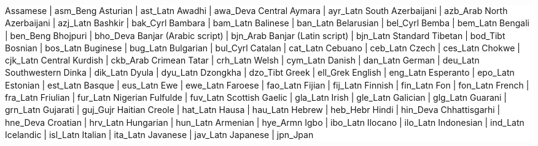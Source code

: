 Assamese | asm_Beng
Asturian | ast_Latn
Awadhi | awa_Deva
Central Aymara | ayr_Latn
South Azerbaijani | azb_Arab
North Azerbaijani | azj_Latn
Bashkir | bak_Cyrl
Bambara | bam_Latn
Balinese | ban_Latn
Belarusian | bel_Cyrl
Bemba | bem_Latn
Bengali | ben_Beng
Bhojpuri | bho_Deva
Banjar (Arabic script) | bjn_Arab
Banjar (Latin script) | bjn_Latn
Standard Tibetan | bod_Tibt
Bosnian | bos_Latn
Buginese | bug_Latn
Bulgarian | bul_Cyrl
Catalan | cat_Latn
Cebuano | ceb_Latn
Czech | ces_Latn
Chokwe | cjk_Latn
Central Kurdish | ckb_Arab
Crimean Tatar | crh_Latn
Welsh | cym_Latn
Danish | dan_Latn
German | deu_Latn
Southwestern Dinka | dik_Latn
Dyula | dyu_Latn
Dzongkha | dzo_Tibt
Greek | ell_Grek
English | eng_Latn
Esperanto | epo_Latn
Estonian | est_Latn
Basque | eus_Latn
Ewe | ewe_Latn
Faroese | fao_Latn
Fijian | fij_Latn
Finnish | fin_Latn
Fon | fon_Latn
French | fra_Latn
Friulian | fur_Latn
Nigerian Fulfulde | fuv_Latn
Scottish Gaelic | gla_Latn
Irish | gle_Latn
Galician | glg_Latn
Guarani | grn_Latn
Gujarati | guj_Gujr
Haitian Creole | hat_Latn
Hausa | hau_Latn
Hebrew | heb_Hebr
Hindi | hin_Deva
Chhattisgarhi | hne_Deva
Croatian | hrv_Latn
Hungarian | hun_Latn
Armenian | hye_Armn
Igbo | ibo_Latn
Ilocano | ilo_Latn
Indonesian | ind_Latn
Icelandic | isl_Latn
Italian | ita_Latn
Javanese | jav_Latn
Japanese | jpn_Jpan